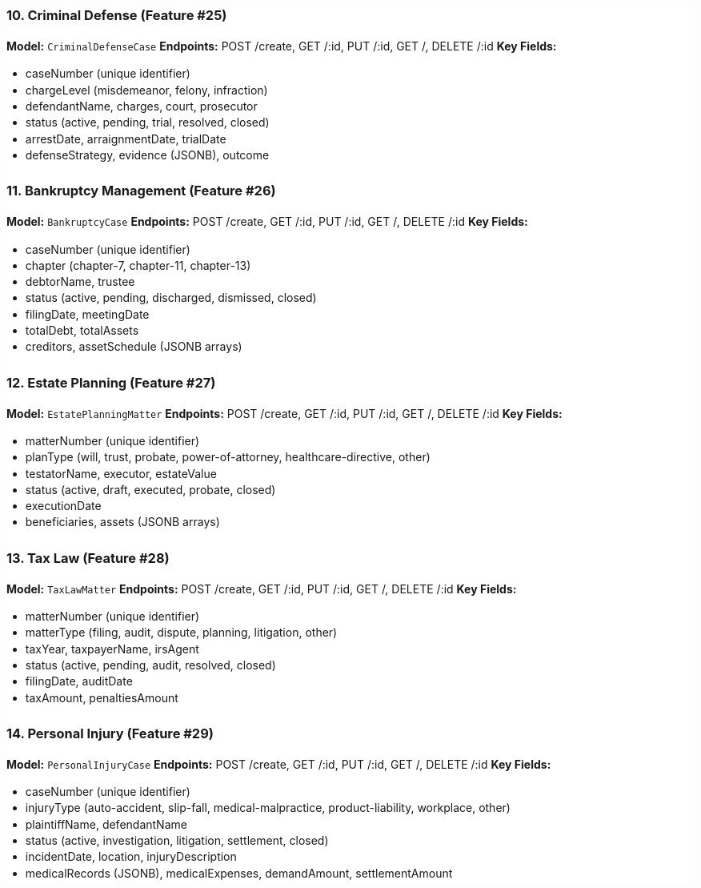 ### 10. Criminal Defense (Feature #25)
**Model:** `CriminalDefenseCase`
**Endpoints:** POST /create, GET /:id, PUT /:id, GET /, DELETE /:id
**Key Fields:**
- caseNumber (unique identifier)
- chargeLevel (misdemeanor, felony, infraction)
- defendantName, charges, court, prosecutor
- status (active, pending, trial, resolved, closed)
- arrestDate, arraignmentDate, trialDate
- defenseStrategy, evidence (JSONB), outcome

### 11. Bankruptcy Management (Feature #26)
**Model:** `BankruptcyCase`
**Endpoints:** POST /create, GET /:id, PUT /:id, GET /, DELETE /:id
**Key Fields:**
- caseNumber (unique identifier)
- chapter (chapter-7, chapter-11, chapter-13)
- debtorName, trustee
- status (active, pending, discharged, dismissed, closed)
- filingDate, meetingDate
- totalDebt, totalAssets
- creditors, assetSchedule (JSONB arrays)

### 12. Estate Planning (Feature #27)
**Model:** `EstatePlanningMatter`
**Endpoints:** POST /create, GET /:id, PUT /:id, GET /, DELETE /:id
**Key Fields:**
- matterNumber (unique identifier)
- planType (will, trust, probate, power-of-attorney, healthcare-directive, other)
- testatorName, executor, estateValue
- status (active, draft, executed, probate, closed)
- executionDate
- beneficiaries, assets (JSONB arrays)

### 13. Tax Law (Feature #28)
**Model:** `TaxLawMatter`
**Endpoints:** POST /create, GET /:id, PUT /:id, GET /, DELETE /:id
**Key Fields:**
- matterNumber (unique identifier)
- matterType (filing, audit, dispute, planning, litigation, other)
- taxYear, taxpayerName, irsAgent
- status (active, pending, audit, resolved, closed)
- filingDate, auditDate
- taxAmount, penaltiesAmount

### 14. Personal Injury (Feature #29)
**Model:** `PersonalInjuryCase`
**Endpoints:** POST /create, GET /:id, PUT /:id, GET /, DELETE /:id
**Key Fields:**
- caseNumber (unique identifier)
- injuryType (auto-accident, slip-fall, medical-malpractice, product-liability, workplace, other)
- plaintiffName, defendantName
- status (active, investigation, litigation, settlement, closed)
- incidentDate, location, injuryDescription
- medicalRecords (JSONB), medicalExpenses, demandAmount, settlementAmount
